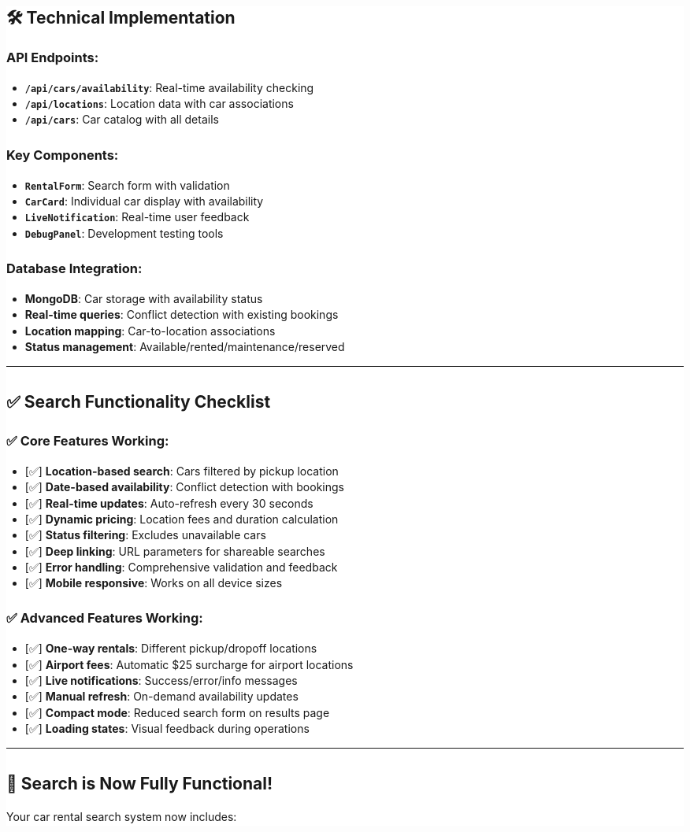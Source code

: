 ## 🛠️ **Technical Implementation**

### **API Endpoints:**

- **`/api/cars/availability`**: Real-time availability checking
- **`/api/locations`**: Location data with car associations
- **`/api/cars`**: Car catalog with all details

### **Key Components:**

- **`RentalForm`**: Search form with validation
- **`CarCard`**: Individual car display with availability
- **`LiveNotification`**: Real-time user feedback
- **`DebugPanel`**: Development testing tools

### **Database Integration:**

- **MongoDB**: Car storage with availability status
- **Real-time queries**: Conflict detection with existing bookings
- **Location mapping**: Car-to-location associations
- **Status management**: Available/rented/maintenance/reserved

---

## ✅ **Search Functionality Checklist**

### **✅ Core Features Working:**

- [✅] **Location-based search**: Cars filtered by pickup location
- [✅] **Date-based availability**: Conflict detection with bookings
- [✅] **Real-time updates**: Auto-refresh every 30 seconds
- [✅] **Dynamic pricing**: Location fees and duration calculation
- [✅] **Status filtering**: Excludes unavailable cars
- [✅] **Deep linking**: URL parameters for shareable searches
- [✅] **Error handling**: Comprehensive validation and feedback
- [✅] **Mobile responsive**: Works on all device sizes

### **✅ Advanced Features Working:**

- [✅] **One-way rentals**: Different pickup/dropoff locations
- [✅] **Airport fees**: Automatic $25 surcharge for airport locations
- [✅] **Live notifications**: Success/error/info messages
- [✅] **Manual refresh**: On-demand availability updates
- [✅] **Compact mode**: Reduced search form on results page
- [✅] **Loading states**: Visual feedback during operations

---

## 🎉 **Search is Now Fully Functional!**

Your car rental search system now includes:
